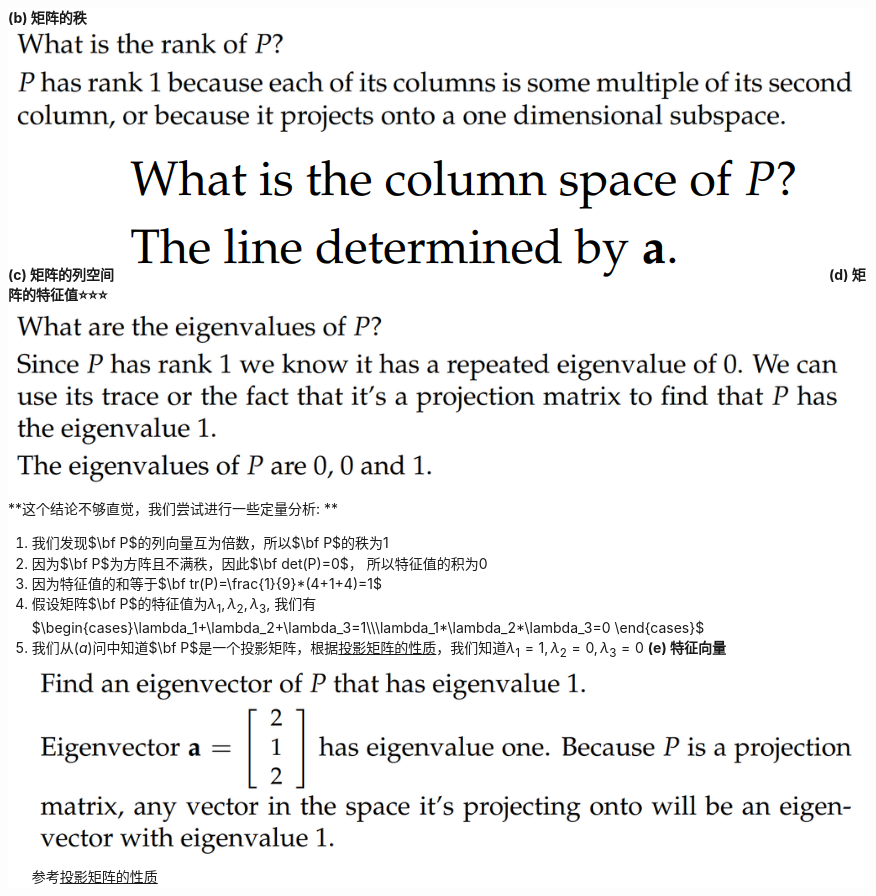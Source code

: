 **(b) 矩阵的秩**![image.png](./Exam_2_Review_and_Exam_2.assets/20230302_2030287814.png)
**(c) 矩阵的列空间**![image.png](./Exam_2_Review_and_Exam_2.assets/20230302_2030289658.png)
**(d) 矩阵的特征值⭐⭐⭐**![image.png](./Exam_2_Review_and_Exam_2.assets/20230302_2030288169.png)
**这个结论不够直觉，我们尝试进行一些定量分析: **

1. 我们发现$\bf P$的列向量互为倍数，所以$\bf P$的秩为$1$
2. 因为$\bf P$为方阵且不满秩，因此$\bf det(P)=0$， 所以特征值的积为$0$
3. 因为特征值的和等于$\bf tr(P)=\frac{1}{9}*(4+1+4)=1$
4. 假设矩阵$\bf P$的特征值为$\lambda_1,\lambda_2,\lambda_3$, 我们有$\begin{cases}\lambda_1+\lambda_2+\lambda_3=1\\\lambda_1*\lambda_2*\lambda_3=0 \end{cases}$
5. 我们从$(a)$问中知道$\bf P$是一个投影矩阵，根据[投影矩阵的性质](https://www.yuque.com/alexman/so5y8g/rg8xot#wmB7K)，我们知道$\lambda_1=1,\lambda_2=0,\lambda_3=0$
**(e) 特征向量**![image.png](./Exam_2_Review_and_Exam_2.assets/20230302_2030281834.png)
参考[投影矩阵的性质](https://www.yuque.com/alexman/so5y8g/rg8xot#wmB7K)